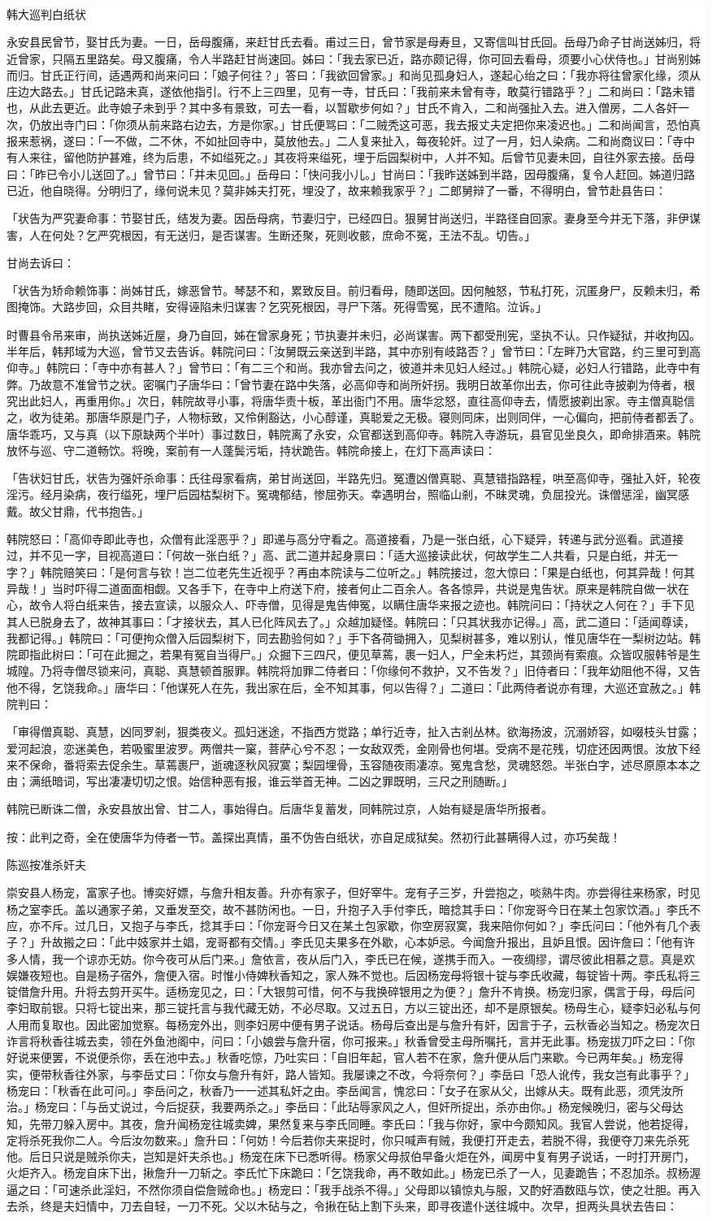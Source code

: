 韩大巡判白纸状  

永安县民曾节，娶甘氏为妻。一日，岳母腹痛，来赶甘氏去看。甫过三日，曾节家是母寿旦，又寄信叫甘氏回。岳母乃命子甘尚送姊归，将近曾家，只隔五里路矣。母又腹痛，令人半路赶甘尚速回。姊曰：「我去家已近，路亦颇记得，你可回去看母，须要小心伏侍也。」甘尚别姊而归。甘氏正行间，适遇两和尚来问曰：「娘子何往？」答曰：「我欲回曾家。」和尚见孤身妇人，遂起心绐之曰：「我亦将往曾家化缘，须从庄边大路去。」甘氏记路未真，遂依他指引。行不上三四里，见有一寺，甘氏曰：「我前来未曾有寺，敢莫行错路乎？」二和尚曰：「路未错也，从此去更近。此寺娘子未到乎？其中多有景致，可去一看，以暂歇步何如？」甘氏不肯入，二和尚强扯入去。进入僧房，二人各奸一次，仍放出寺门曰：「你须从前来路右边去，方是你家。」甘氏便骂曰：「二贼秃这可恶，我去报丈夫定把你来凌迟也。」二和尚闻言，恐怕真报来惹祸，遂曰：「一不做，二不休，不如扯回寺中，莫放他去。」二人复来扯入，每夜轮奸。过了一月，妇人染病。二和尚商议曰：「寺中有人来往，留他防护甚难，终为后患，不如缢死之。」其夜将来缢死，埋于后园梨树中，人并不知。后曾节见妻未回，自往外家去接。岳母曰：「昨已令小儿送回了。」曾节曰：「并未见回。」岳母曰：「快问我小儿。」甘尚曰：「我昨送姊到半路，因母腹痛，复令人赶回。姊道归路已近，他自晓得。分明归了，缘何说未见？莫非姊夫打死，埋没了，故来赖我家乎？」二郎舅辩了一番，不得明白，曾节赴县告曰：  

「状告为严究妻命事：节娶甘氏，结发为妻。因岳母病，节妻归宁，已经四日。狠舅甘尚送归，半路径自回家。妻身至今并无下落，非伊谋害，人在何处？乞严究根因，有无送归，是否谋害。生断还聚，死则收骸，庶命不冤，王法不乱。切告。」  

甘尚去诉曰：  

「状告为矫命赖饰事：尚姊甘氏，嫁恶曾节。琴瑟不和，累致反目。前归看母，随即送回。因何触怒，节私打死，沉匿身尸，反赖未归，希图掩饰。大路步回，众目共睹，安得诬陷未归谋害？乞究死根因，寻尸下落。死得雪冤，民不遭陷。泣诉。」  

时曹县令吊来审，尚执送姊近屋，身乃自回，姊在曾家身死；节执妻并未归，必尚谋害。两下都受刑宪，坚执不认。只作疑狱，并收拘囚。半年后，韩邦域为大巡，曾节又去告诉。韩院问曰：「汝舅既云亲送到半路，其中亦别有岐路否？」曾节曰：「左畔乃大官路，约三里可到高仰寺。」韩院曰：「寺中亦有甚人？」曾节曰：「有二三个和尚。我亦曾去问之，彼道并未见妇人经过。」韩院心疑，必妇人行错路，此寺中有弊。乃故意不准曾节之状。密嘱门子唐华曰：「曾节妻在路中失落，必高仰寺和尚所奸拐。我明日故革你出去，你可往此寺披剃为侍者，根究出此妇人，再重用你。」次日，韩院故寻小事，将唐华责十板，革出衙门不用。唐华忿怒，直往高仰寺去，情愿披剃出家。寺主僧真聪信之，收为徒弟。那唐华原是门子，人物标致，又伶俐豁达，小心醇谨，真聪爱之无极。寝则同床，出则同伴，一心偏向，把前侍者都丢了。唐华乖巧，又与真（以下原缺两个半叶）事过数日，韩院离了永安，众官都送到高仰寺。韩院入寺游玩，县官见坐良久，即命排酒来。韩院放怀与巡、守二道畅饮。将晚，案前有一人蓬鬓污垢，持状跪告。韩院命接上，在灯下高声读曰：  

「告状妇甘氏，状告为强奸杀命事：氏往母家看病，弟甘尚送回，半路先归。冤遭凶僧真聪、真慧错指路程，哄至高仰寺，强扯入奸，轮夜淫污。经月染病，夜行缢死，埋尸后园枯梨树下。冤魂郁结，惨屈弥天。幸遇明台，照临山剎，不昧灵魂，负屈投光。诛僧惩淫，幽冥感戴。故父甘鼎，代书抱告。」  

韩院怒曰：「高仰寺即此寺也，众僧有此淫恶乎？」即递与高分守看之。高道接看，乃是一张白纸，心下疑异，转递与武分巡看。武道接过，并不见一字，目视高道曰：「何故一张白纸？」高、武二道并起身禀曰：「适大巡接读此状，何故学生二人共看，只是白纸，并无一字？」韩院赔笑曰：「是何言与钦！岂二位老先生近视乎？再由本院读与二位听之。」韩院接过，忽大惊曰：「果是白纸也，何其异哉！何其异哉！」当时吓得二道面面相觑。又各手下，在寺中上府送下府，接者何止二百余人。各各惊异，共说是鬼告状。原来是韩院自做一状在心，故令人将白纸来告，接去宣读，以服众人、吓寺僧，见得是鬼告伸冤，以瞒住唐华来报之迹也。韩院问曰：「持状之人何在？」手下见其人已脱身去了，故神其事曰：「才接状去，其人已化阵风去了。」众越加疑怪。韩院曰：「只其状我亦记得。」高，武二道曰：「适闻尊读，我都记得。」韩院曰：「可便拘众僧入后园梨树下，同去勘验何如？」手下各荷锄拥入，见梨树甚多，难以别认，惟见唐华在一梨树边站。韩院即指此树曰：「可在此掘之，若果有冤自当得尸。」众掘下三四尺，便见草蔫，裹一妇人，尸全未朽烂，其颈尚有索痕。众皆叹服韩爷是生城隍。乃将寺僧尽锁来问，真聪、真慧顿首服罪。韩院将加罪二侍者曰：「你缘何不救护，又不告发？」旧侍者曰：「我年幼阻他不得，又告他不得，乞饶我命。」唐华曰：「他谋死人在先，我出家在后，全不知其事，何以告得？」二道曰：「此两侍者说亦有理，大巡还宜赦之。」韩院判曰：  

「审得僧真聪、真慧，凶同罗剎，狠类夜义。孤妇迷途，不指西方觉路；单行近寺，扯入古剎丛林。欲海扬波，沉溺娇容，如啜枝头甘露；爱河起浪，恋迷美色，若吸蜜里波罗。两僧共一窠，菩萨心兮不忍；一女敌双秃，金刚骨也何堪。受病不是花残，切症还因两恨。汝放下经来不保命，番将索去促余生。草蔫裹尸，逝魂逐秋风寂寞；梨园埋骨，玉容随夜雨凄凉。冤鬼含愁，灵魂怒怨。半张白字，述尽原原本本之由；满纸暗词，写出凄凄切切之恨。始信种恶有报，谁云举首无神。二凶之罪既明，三尺之刑随断。」  

韩院已断诛二僧，永安县放出曾、甘二人，事始得白。后唐华复蓄发，同韩院过京，人始有疑是唐华所报者。  

按：此判之奇，全在使唐华为侍者一节。盖探出真情，虽不伪告白纸状，亦自足成狱矣。然初行此甚瞒得人过，亦巧矣哉！  

陈巡按准杀奸夫  

崇安县人杨宠，富家子也。博奕好嫖，与詹升相友善。升亦有家子，但好宰牛。宠有子三岁，升尝抱之，啖熟牛肉。亦尝得往来杨家，时见杨之室李氏。盖以通家子弟，又垂发至交，故不甚防闲也。一日，升抱子入手付李氏，暗捻其手曰：「你宠哥今日在某土包家饮酒。」李氏不应，亦不斥。过几日，又抱子与李氏，捻其手曰：「你宠哥今日又在某土包家歇，你空房寂寞，我来陪你何如？」李氏问曰：「他外有几个表子？」升故搬之曰：「此中妓家并土娼，宠哥都有交情。」李氏见夫果多在外歇，心本妒忌。今闻詹升报出，且妒且恨。因许詹曰：「他有许多人情，我一个谅亦无妨。你今夜可从后门来。」詹依言，夜从后门入，李氏已在候，遂携手而入。一夜绸缪，谓尽彼此相慕之意。真是欢娱嫌夜短也。自是杨子宿外，詹便入宿。时惟小侍婢秋香知之，家人殊不觉也。后因杨宠母将银十锭与李氏收藏，每锭皆十两。李氏私将三锭借詹升用。升将去剪开买牛。适杨宠见之，曰：「大银剪可惜，何不与我换碎银用之为便？」詹升不肯换。杨宠归家，偶言于母，母后问李妇取前银。只将七锭出来，那三锭托言与我代藏无妨，不必尽取。又过五日，方以三锭出还，却不是原银矣。杨母生心，疑李妇必私与何人用而复取也。因此密加觉察。每杨宠外出，则李妇房中便有男子说话。杨母后查出是与詹升有奸，因言于子，云秋香必当知之。杨宠次日诈言将秋香往城去卖，领在外鱼池阁中，问曰：「小娘尝与詹升宿，你可报来。」秋香曾受主母所嘱托，言并无此事。杨宠拔刀吓之曰：「你好说来便罢，不说便杀你，丢在池中去。」秋香吃惊，乃吐实曰：「自旧年起，官人若不在家，詹升便从后门来歇。今已两年矣。」杨宠得实，便带秋香往外家，与李岳丈曰：「你女与詹升有奸，路人皆知。我屡谏之不改，今将奈何？」李岳曰「恐人讹传，我女岂有此事乎？」杨宠曰：「秋香在此可问。」李岳问之，秋香乃一一述其私奸之由。李岳闻言，愧忿曰：「女子在家从父，出嫁从夫。既有此恶，须凭汝所治。」杨宠曰：「与岳丈说过，今后捉获，我要两杀之。」李岳曰：「此玷辱家风之人，但奸所捉出，杀亦由你。」杨宠候晚归，密与父母达知，先带刀躲入房中。其夜，詹升闻杨宠往城卖婢，果然复来与李氏同睡。李氏曰：「我与你好，家中今颇知风。我官人尝说，他若捉得，定将杀死我你二人。今后汝勿数来。」詹升曰：「何妨！今后若你夫来捉时，你只喊声有贼，我便打开走去，若脱不得，我便夺刀来先杀死他。后日只说是贼杀你夫，岂知是奸夫杀也。」杨宠在床下已悉听得。杨家父母叔伯早备火炬在外，闻房中复有男子说话，一时打开房门，火炬齐入。杨宠自床下出，揪詹升一刀斩之。李氏忙下床跪曰：「乞饶我命，再不敢如此。」杨宠已杀了一人，见妻跪告；不忍加杀。叔杨渥逼之曰：「可速杀此淫妇，不然你须自偿詹贼命也。」杨宠曰：「我手战杀不得。」父母即以镇惊丸与服，又酌好酒数瓯与饮，使之壮胆。再入去杀，终是夫妇情中，刀去自轻，一刀不死。父以木砧与之，令揪在砧上割下头来，即寻夜遣仆送往城中。次早，担两头具状去告曰：  
